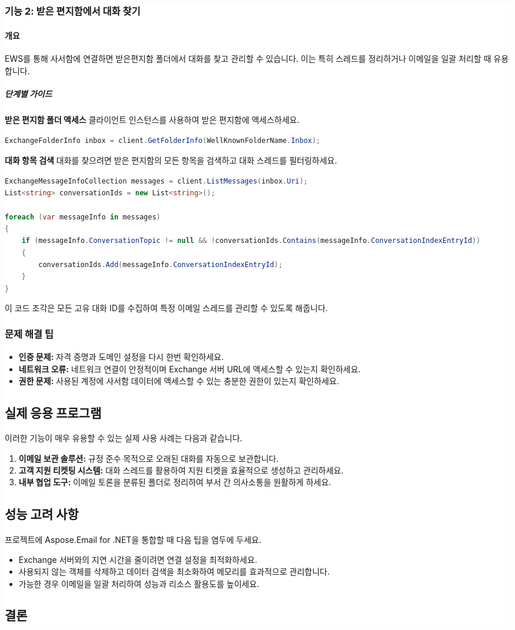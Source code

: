 ### 기능 2: 받은 편지함에서 대화 찾기

#### 개요
EWS를 통해 사서함에 연결하면 받은편지함 폴더에서 대화를 찾고 관리할 수 있습니다. 이는 특히 스레드를 정리하거나 이메일을 일괄 처리할 때 유용합니다.

##### 단계별 가이드

**받은 편지함 폴더 액세스**
클라이언트 인스턴스를 사용하여 받은 편지함에 액세스하세요.

```csharp
ExchangeFolderInfo inbox = client.GetFolderInfo(WellKnownFolderName.Inbox);
```

**대화 항목 검색**
대화를 찾으려면 받은 편지함의 모든 항목을 검색하고 대화 스레드를 필터링하세요.

```csharp
ExchangeMessageInfoCollection messages = client.ListMessages(inbox.Uri);
List<string> conversationIds = new List<string>();

foreach (var messageInfo in messages)
{
    if (messageInfo.ConversationTopic != null && !conversationIds.Contains(messageInfo.ConversationIndexEntryId))
    {
        conversationIds.Add(messageInfo.ConversationIndexEntryId);
    }
}
```

이 코드 조각은 모든 고유 대화 ID를 수집하여 특정 이메일 스레드를 관리할 수 있도록 해줍니다.

### 문제 해결 팁
- **인증 문제:** 자격 증명과 도메인 설정을 다시 한번 확인하세요.
- **네트워크 오류:** 네트워크 연결이 안정적이며 Exchange 서버 URL에 액세스할 수 있는지 확인하세요.
- **권한 문제:** 사용된 계정에 사서함 데이터에 액세스할 수 있는 충분한 권한이 있는지 확인하세요.

## 실제 응용 프로그램

이러한 기능이 매우 유용할 수 있는 실제 사용 사례는 다음과 같습니다.
1. **이메일 보관 솔루션:** 규정 준수 목적으로 오래된 대화를 자동으로 보관합니다.
2. **고객 지원 티켓팅 시스템:** 대화 스레드를 활용하여 지원 티켓을 효율적으로 생성하고 관리하세요.
3. **내부 협업 도구:** 이메일 토론을 분류된 폴더로 정리하여 부서 간 의사소통을 원활하게 하세요.

## 성능 고려 사항

프로젝트에 Aspose.Email for .NET을 통합할 때 다음 팁을 염두에 두세요.
- Exchange 서버와의 지연 시간을 줄이려면 연결 설정을 최적화하세요.
- 사용되지 않는 객체를 삭제하고 데이터 검색을 최소화하여 메모리를 효과적으로 관리합니다.
- 가능한 경우 이메일을 일괄 처리하여 성능과 리소스 활용도를 높이세요.

## 결론
